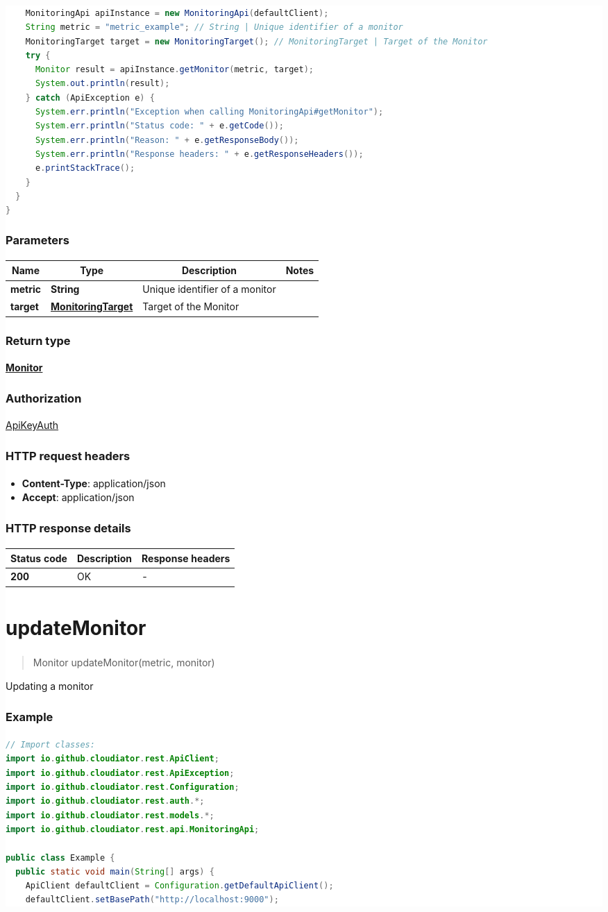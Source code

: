 ```java
    MonitoringApi apiInstance = new MonitoringApi(defaultClient);
    String metric = "metric_example"; // String | Unique identifier of a monitor
    MonitoringTarget target = new MonitoringTarget(); // MonitoringTarget | Target of the Monitor 
    try {
      Monitor result = apiInstance.getMonitor(metric, target);
      System.out.println(result);
    } catch (ApiException e) {
      System.err.println("Exception when calling MonitoringApi#getMonitor");
      System.err.println("Status code: " + e.getCode());
      System.err.println("Reason: " + e.getResponseBody());
      System.err.println("Response headers: " + e.getResponseHeaders());
      e.printStackTrace();
    }
  }
}
```

### Parameters

Name | Type | Description  | Notes
------------- | ------------- | ------------- | -------------
 **metric** | **String**| Unique identifier of a monitor |
 **target** | [**MonitoringTarget**](MonitoringTarget.md)| Target of the Monitor  |

### Return type

[**Monitor**](Monitor.md)

### Authorization

[ApiKeyAuth](../README.md#ApiKeyAuth)

### HTTP request headers

 - **Content-Type**: application/json
 - **Accept**: application/json

### HTTP response details
| Status code | Description | Response headers |
|-------------|-------------|------------------|
**200** | OK  |  -  |

<a name="updateMonitor"></a>
# **updateMonitor**
> Monitor updateMonitor(metric, monitor)



Updating a monitor 

### Example
```java
// Import classes:
import io.github.cloudiator.rest.ApiClient;
import io.github.cloudiator.rest.ApiException;
import io.github.cloudiator.rest.Configuration;
import io.github.cloudiator.rest.auth.*;
import io.github.cloudiator.rest.models.*;
import io.github.cloudiator.rest.api.MonitoringApi;

public class Example {
  public static void main(String[] args) {
    ApiClient defaultClient = Configuration.getDefaultApiClient();
    defaultClient.setBasePath("http://localhost:9000");
```
